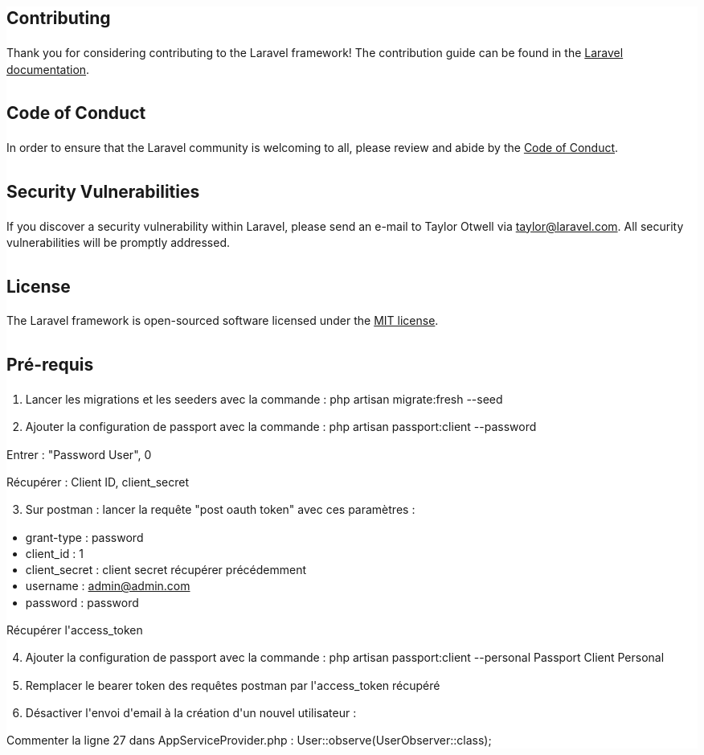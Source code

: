 ## Contributing

Thank you for considering contributing to the Laravel framework! The contribution guide can be found in the [Laravel documentation](https://laravel.com/docs/contributions).

## Code of Conduct

In order to ensure that the Laravel community is welcoming to all, please review and abide by the [Code of Conduct](https://laravel.com/docs/contributions#code-of-conduct).

## Security Vulnerabilities

If you discover a security vulnerability within Laravel, please send an e-mail to Taylor Otwell via [taylor@laravel.com](mailto:taylor@laravel.com). All security vulnerabilities will be promptly addressed.

## License

The Laravel framework is open-sourced software licensed under the [MIT license](https://opensource.org/licenses/MIT).

## Pré-requis

1. Lancer les migrations et les seeders avec la commande :
php artisan migrate:fresh --seed


2. Ajouter la configuration de passport avec la commande :
php artisan passport:client --password

Entrer : "Password User", 0

Récupérer : Client ID, client_secret

3. Sur postman : lancer la requête "post oauth token" avec ces paramètres :
- grant-type : password
- client_id : 1
- client_secret : client secret récupérer précédemment
- username : admin@admin.com
- password : password

Récupérer l'access_token

4. Ajouter la configuration de passport avec la commande :
php artisan passport:client --personal
Passport Client Personal


5. Remplacer le bearer token des requêtes postman par l'access_token récupéré


6. Désactiver l'envoi d'email à la création d'un nouvel utilisateur :

Commenter la ligne 27 dans AppServiceProvider.php : User::observe(UserObserver::class);

